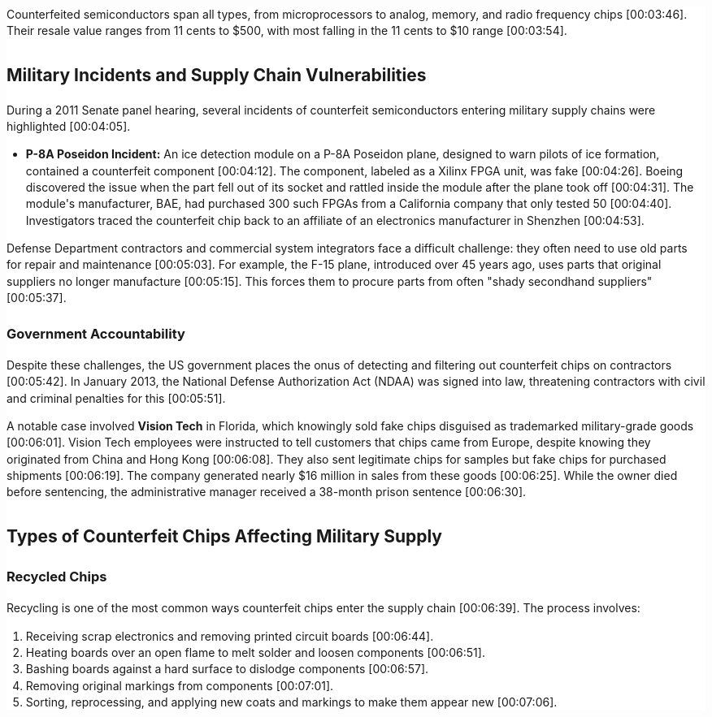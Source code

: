 Counterfeited semiconductors span all types, from microprocessors to analog, memory, and radio frequency chips <a class="yt-timestamp" data-t="00:03:46">[00:03:46]</a>. Their resale value ranges from 11 cents to $500, with most falling in the 11 cents to $10 range <a class="yt-timestamp" data-t="00:03:54">[00:03:54]</a>.

## Military Incidents and Supply Chain Vulnerabilities

During a 2011 Senate panel hearing, several incidents of counterfeit semiconductors entering military supply chains were highlighted <a class="yt-timestamp" data-t="00:04:05">[00:04:05]</a>.
*   **P-8A Poseidon Incident:** An ice detection module on a P-8A Poseidon plane, designed to warn pilots of ice formation, contained a counterfeit component <a class="yt-timestamp" data-t="00:04:12">[00:04:12]</a>. The component, labeled as a Xilinx FPGA unit, was fake <a class="yt-timestamp" data-t="00:04:26">[00:04:26]</a>. Boeing discovered the issue when the part fell out of its socket and rattled inside the module after the plane took off <a class="yt-timestamp" data-t="00:04:31">[00:04:31]</a>. The module's manufacturer, BAE, had purchased 300 such FPGAs from a California company that only tested 50 <a class="yt-timestamp" data-t="00:04:40">[00:04:40]</a>. Investigators traced the counterfeit chip back to an affiliate of an electronics manufacturer in Shenzhen <a class="yt-timestamp" data-t="00:04:53">[00:04:53]</a>.

Defense Department contractors and commercial system integrators face a difficult challenge: they often need to use old parts for repair and maintenance <a class="yt-timestamp" data-t="00:05:03">[00:05:03]</a>. For example, the F-15 plane, introduced over 45 years ago, uses parts that original suppliers no longer manufacture <a class="yt-timestamp" data-t="00:05:15">[00:05:15]</a>. This forces them to procure parts from often "shady secondhand suppliers" <a class="yt-timestamp" data-t="00:05:37">[00:05:37]</a>.

### Government Accountability

Despite these challenges, the US government places the onus of detecting and filtering out counterfeit chips on contractors <a class="yt-timestamp" data-t="00:05:42">[00:05:42]</a>. In January 2013, the National Defense Authorization Act (NDAA) was signed into law, threatening contractors with civil and criminal penalties for this <a class="yt-timestamp" data-t="00:05:51">[00:05:51]</a>.

A notable case involved **Vision Tech** in Florida, which knowingly sold fake chips disguised as trademarked military-grade goods <a class="yt-timestamp" data-t="00:06:01">[00:06:01]</a>. Vision Tech employees were instructed to tell customers that chips came from Europe, despite knowing they originated from China and Hong Kong <a class="yt-timestamp" data-t="00:06:08">[00:06:08]</a>. They also sent legitimate chips for samples but fake chips for purchased shipments <a class="yt-timestamp" data-t="00:06:19">[00:06:19]</a>. The company generated nearly $16 million in sales from these goods <a class="yt-timestamp" data-t="00:06:25">[00:06:25]</a>. While the owner died before sentencing, the administrative manager received a 38-month prison sentence <a class="yt-timestamp" data-t="00:06:30">[00:06:30]</a>.

## Types of Counterfeit Chips Affecting Military Supply

### Recycled Chips
Recycling is one of the most common ways counterfeit chips enter the supply chain <a class="yt-timestamp" data-t="00:06:39">[00:06:39]</a>. The process involves:
1.  Receiving scrap electronics and removing printed circuit boards <a class="yt-timestamp" data-t="00:06:44">[00:06:44]</a>.
2.  Heating boards over an open flame to melt solder and loosen components <a class="yt-timestamp" data-t="00:06:51">[00:06:51]</a>.
3.  Bashing boards against a hard surface to dislodge components <a class="yt-timestamp" data-t="00:06:57">[00:06:57]</a>.
4.  Removing original markings from components <a class="yt-timestamp" data-t="00:07:01">[00:07:01]</a>.
5.  Sorting, reprocessing, and applying new coats and markings to make them appear new <a class="yt-timestamp" data-t="00:07:06">[00:07:06]</a>.
